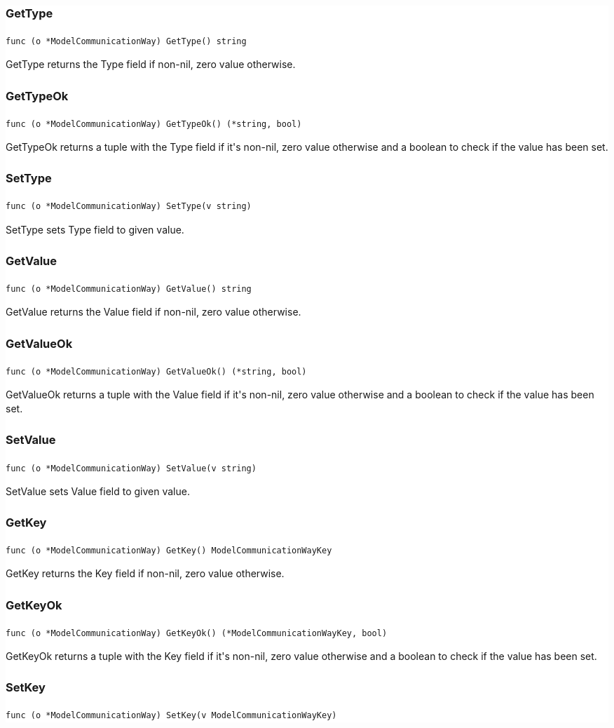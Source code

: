 ### GetType

`func (o *ModelCommunicationWay) GetType() string`

GetType returns the Type field if non-nil, zero value otherwise.

### GetTypeOk

`func (o *ModelCommunicationWay) GetTypeOk() (*string, bool)`

GetTypeOk returns a tuple with the Type field if it's non-nil, zero value otherwise
and a boolean to check if the value has been set.

### SetType

`func (o *ModelCommunicationWay) SetType(v string)`

SetType sets Type field to given value.


### GetValue

`func (o *ModelCommunicationWay) GetValue() string`

GetValue returns the Value field if non-nil, zero value otherwise.

### GetValueOk

`func (o *ModelCommunicationWay) GetValueOk() (*string, bool)`

GetValueOk returns a tuple with the Value field if it's non-nil, zero value otherwise
and a boolean to check if the value has been set.

### SetValue

`func (o *ModelCommunicationWay) SetValue(v string)`

SetValue sets Value field to given value.


### GetKey

`func (o *ModelCommunicationWay) GetKey() ModelCommunicationWayKey`

GetKey returns the Key field if non-nil, zero value otherwise.

### GetKeyOk

`func (o *ModelCommunicationWay) GetKeyOk() (*ModelCommunicationWayKey, bool)`

GetKeyOk returns a tuple with the Key field if it's non-nil, zero value otherwise
and a boolean to check if the value has been set.

### SetKey

`func (o *ModelCommunicationWay) SetKey(v ModelCommunicationWayKey)`
